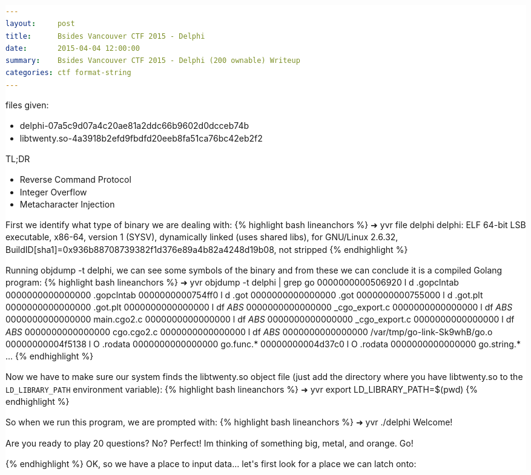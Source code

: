 ```yaml
---
layout:     post
title:      Bsides Vancouver CTF 2015 - Delphi
date:       2015-04-04 12:00:00
summary:    Bsides Vancouver CTF 2015 - Delphi (200 ownable) Writeup
categories: ctf format-string
---
```


files given:

* delphi-07a5c9d07a4c20ae81a2ddc66b9602d0dcceb74b
* libtwenty.so-4a3918b2efd9fbdfd20eeb8fa51ca76bc42eb2f2

TL;DR

* Reverse Command Protocol
* Integer Overflow
* Metacharacter Injection

First we identify what type of binary we are dealing with:
{% highlight bash lineanchors %}
➜  yvr  file delphi
delphi: ELF 64-bit LSB executable, x86-64, version 1 (SYSV), dynamically linked (uses shared libs), for GNU/Linux 2.6.32, BuildID[sha1]=0x936b88708739382f1d376e89a4b82a4248d19b08, not stripped
{% endhighlight %}

Running objdump -t delphi, we can see some symbols of the binary and from these we can conclude it is a compiled Golang program:
{% highlight bash lineanchors %}
➜  yvr  objdump -t delphi | grep go
0000000000506920 l    d  .gopclntab	0000000000000000              .gopclntab
0000000000754ff0 l    d  .got	0000000000000000              .got
0000000000755000 l    d  .got.plt	0000000000000000              .got.plt
0000000000000000 l    df *ABS*	0000000000000000              _cgo_export.c
0000000000000000 l    df *ABS*	0000000000000000              main.cgo2.c
0000000000000000 l    df *ABS*	0000000000000000              _cgo_export.c
0000000000000000 l    df *ABS*	0000000000000000              cgo.cgo2.c
0000000000000000 l    df *ABS*	0000000000000000              /var/tmp/go-link-Sk9whB/go.o
00000000004f5138 l     O .rodata	0000000000000000              go.func.*
00000000004d37c0 l     O .rodata	0000000000000000              go.string.*
...
{% endhighlight %}

Now we have to make sure our system finds the libtwenty.so object file (just add the directory where you have libtwenty.so to the `LD_LIBRARY_PATH` environment variable):
{% highlight bash lineanchors %}
➜  yvr  export LD_LIBRARY_PATH=$(pwd)
{% endhighlight %}

So when we run this program, we are prompted with:
{% highlight bash lineanchors %}
➜  yvr  ./delphi 
Welcome!

Are you ready to play 20 questions? No? Perfect!
Im thinking of something big, metal, and orange. Go!
>
{% endhighlight %}
OK, so we have a place to input data... let's first look for a place we can latch onto:
